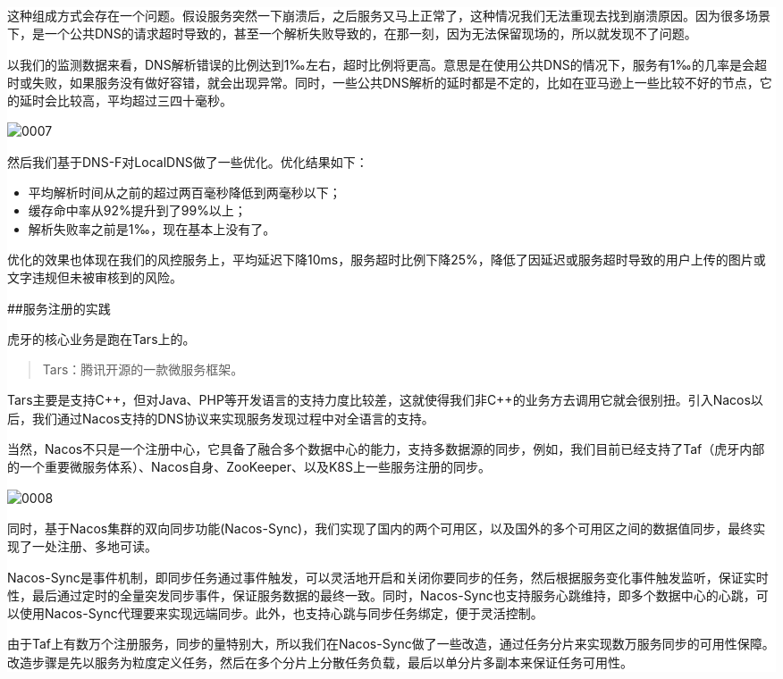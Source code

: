 

这种组成方式会存在一个问题。假设服务突然一下崩溃后，之后服务又马上正常了，这种情况我们无法重现去找到崩溃原因。因为很多场景下，是一个公共DNS的请求超时导致的，甚至一个解析失败导致的，在那一刻，因为无法保留现场的，所以就发现不了问题。



以我们的监测数据来看，DNS解析错误的比例达到1‰左右，超时比例将更高。意思是在使用公共DNS的情况下，服务有1‰的几率是会超时或失败，如果服务没有做好容错，就会出现异常。同时，一些公共DNS解析的延时都是不定的，比如在亚马逊上一些比较不好的节点，它的延时会比较高，平均超过三四十毫秒。


![0007](https://yqfile.alicdn.com/817a1aacf83e650a108d0cfdf50c93cae19e8adc.jpeg)



 

然后我们基于DNS-F对LocalDNS做了一些优化。优化结果如下：



- 平均解析时间从之前的超过两百毫秒降低到两毫秒以下；
- 缓存命中率从92%提升到了99%以上；
- 解析失败率之前是1‰，现在基本上没有了。



优化的效果也体现在我们的风控服务上，平均延迟下降10ms，服务超时比例下降25%，降低了因延迟或服务超时导致的用户上传的图片或文字违规但未被审核到的风险。

 



##服务注册的实践



虎牙的核心业务是跑在Tars上的。

 

> Tars：腾讯开源的一款微服务框架。  


 

Tars主要是支持C++，但对Java、PHP等开发语言的支持力度比较差，这就使得我们非C++的业务方去调用它就会很别扭。引入Nacos以后，我们通过Nacos支持的DNS协议来实现服务发现过程中对全语言的支持。

 

当然，Nacos不只是一个注册中心，它具备了融合多个数据中心的能力，支持多数据源的同步，例如，我们目前已经支持了Taf（虎牙内部的一个重要微服务体系）、Nacos自身、ZooKeeper、以及K8S上一些服务注册的同步。


![0008](https://yqfile.alicdn.com/c1625c404950f858283a40e98bb82ab142e39de5.jpeg)



 

同时，基于Nacos集群的双向同步功能(Nacos-Sync)，我们实现了国内的两个可用区，以及国外的多个可用区之间的数据值同步，最终实现了一处注册、多地可读。

 

Nacos-Sync是事件机制，即同步任务通过事件触发，可以灵活地开启和关闭你要同步的任务，然后根据服务变化事件触发监听，保证实时性，最后通过定时的全量突发同步事件，保证服务数据的最终一致。同时，Nacos-Sync也支持服务心跳维持，即多个数据中心的心跳，可以使用Nacos-Sync代理要来实现远端同步。此外，也支持心跳与同步任务绑定，便于灵活控制。

 

由于Taf上有数万个注册服务，同步的量特别大，所以我们在Nacos-Sync做了一些改造，通过任务分片来实现数万服务同步的可用性保障。改造步骤是先以服务为粒度定义任务，然后在多个分片上分散任务负载，最后以单分片多副本来保证任务可用性。
